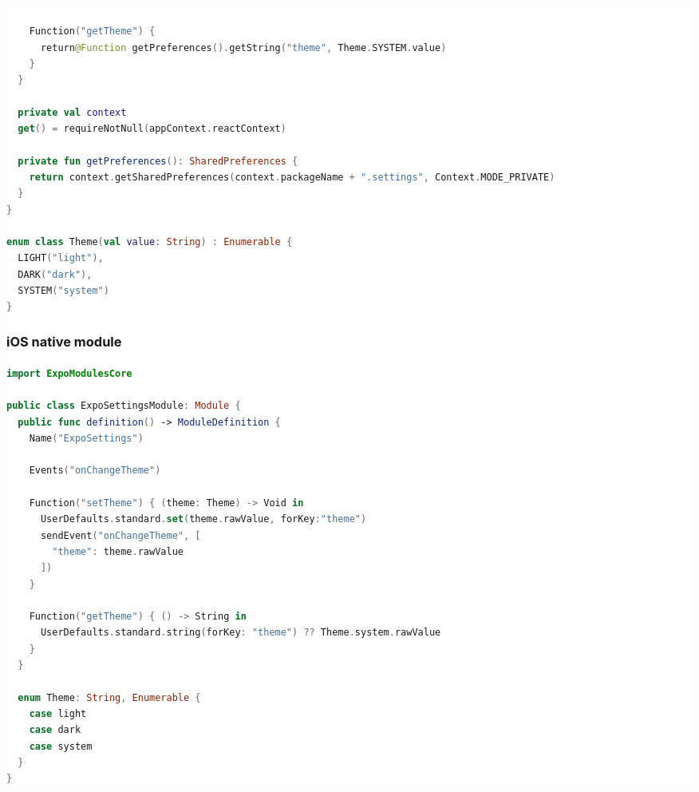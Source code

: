 ```kotlin android/src/main/java/expo/modules/settings/ExpoSettingsModule.kt

    Function("getTheme") {
      return@Function getPreferences().getString("theme", Theme.SYSTEM.value)
    }
  }

  private val context
  get() = requireNotNull(appContext.reactContext)

  private fun getPreferences(): SharedPreferences {
    return context.getSharedPreferences(context.packageName + ".settings", Context.MODE_PRIVATE)
  }
}

enum class Theme(val value: String) : Enumerable {
  LIGHT("light"),
  DARK("dark"),
  SYSTEM("system")
}
```

### iOS native module

```swift ios/ExpoSettingsModule.swift
import ExpoModulesCore

public class ExpoSettingsModule: Module {
  public func definition() -> ModuleDefinition {
    Name("ExpoSettings")

    Events("onChangeTheme")

    Function("setTheme") { (theme: Theme) -> Void in
      UserDefaults.standard.set(theme.rawValue, forKey:"theme")
      sendEvent("onChangeTheme", [
        "theme": theme.rawValue
      ])
    }

    Function("getTheme") { () -> String in
      UserDefaults.standard.string(forKey: "theme") ?? Theme.system.rawValue
    }
  }

  enum Theme: String, Enumerable {
    case light
    case dark
    case system
  }
}
```
